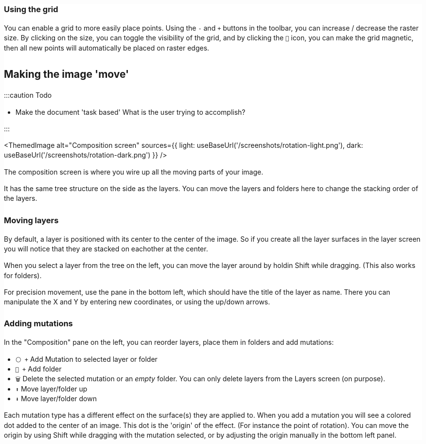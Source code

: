 ### Using the grid

You can enable a grid to more easily place points. Using the `-` and `+` buttons in the toolbar, you can increase / decrease the raster size. By clicking on the size, you can toggle the visibility of the grid, and by clicking the `🧲` icon, you can make the grid magnetic, then all new points will automatically be placed on raster edges.

## Making the image 'move'

:::caution Todo

- Make the document 'task based' What is the user trying to accomplish?

:::

<ThemedImage
alt="Composition screen"
sources={{
   light: useBaseUrl('/screenshots/rotation-light.png'),
   dark: useBaseUrl('/screenshots/rotation-dark.png')
}}
/>

The composition screen is where you wire up all the moving parts of your image.

It has the same tree structure on the side as the layers. You can move the
layers and folders here to change the stacking order of the layers.

### Moving layers

By default, a layer is positioned with its center to the center of the image. So
if you create all the layer surfaces in the layer screen you will notice that
they are stacked on eachother at the center.

When you select a layer from the tree on the left, you can move the layer around
by holdin Shift while dragging. (This also works for folders).

For precision movement, use the pane in the bottom left, which should have the
title of the layer as name. There you can manipulate the X and Y by entering new
coordinates, or using the up/down arrows.

### Adding mutations

In the "Composition" pane on the left, you can reorder layers, place them in
folders and add mutations:

- `⚪️ +` Add Mutation to selected layer or folder
- `📁 +` Add folder
- `🗑` Delete the selected mutation or an _empty_ folder. You can only delete
  layers from the Layers screen (on purpose).
- `⬆` Move layer/folder up
- `⬇` Move layer/folder down

Each mutation type has a different effect on the surface(s) they are applied to.
When you add a mutation you will see a colored dot added to the center of an
image. This dot is the 'origin' of the effect. (For instance the point of
rotation). You can move the origin by using Shift while dragging with the
mutation selected, or by adjusting the origin manually in the bottom left panel.
